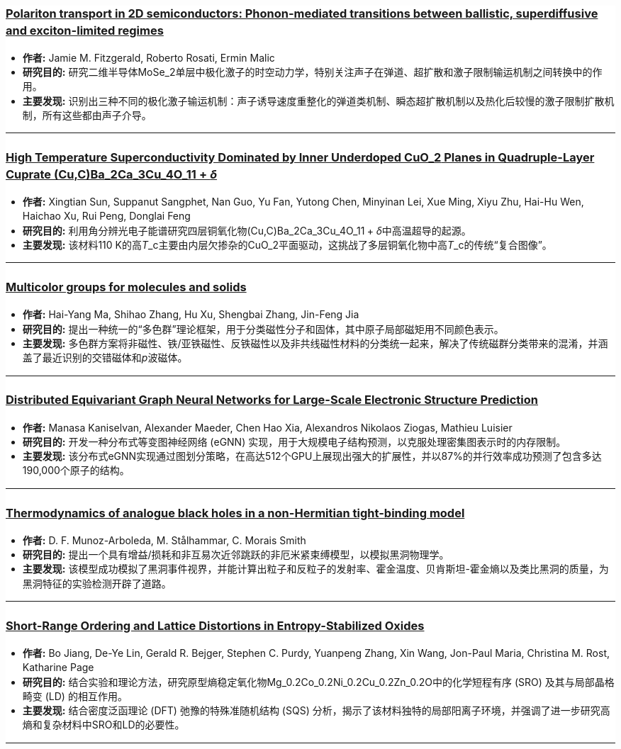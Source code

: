 
### [Polariton transport in 2D semiconductors: Phonon-mediated transitions between ballistic, superdiffusive and exciton-limited regimes](http://arxiv.org/abs/2507.03969v1)
- **作者:** Jamie M. Fitzgerald, Roberto Rosati, Ermin Malic
- **研究目的:** 研究二维半导体MoSe$\_2$单层中极化激子的时空动力学，特别关注声子在弹道、超扩散和激子限制输运机制之间转换中的作用。
- **主要发现:** 识别出三种不同的极化激子输运机制：声子诱导速度重整化的弹道类机制、瞬态超扩散机制以及热化后较慢的激子限制扩散机制，所有这些都由声子介导。

---

### [High Temperature Superconductivity Dominated by Inner Underdoped CuO$\_2$ Planes in Quadruple-Layer Cuprate (Cu,C)Ba$\_2$Ca$\_3$Cu$\_4$O$\_{11+δ}$](http://arxiv.org/abs/2507.03921v1)
- **作者:** Xingtian Sun, Suppanut Sangphet, Nan Guo, Yu Fan, Yutong Chen, Minyinan Lei, Xue Ming, Xiyu Zhu, Hai-Hu Wen, Haichao Xu, Rui Peng, Donglai Feng
- **研究目的:** 利用角分辨光电子能谱研究四层铜氧化物(Cu,C)Ba$\_2$Ca$\_3$Cu$\_4$O$\_{11+\delta}$中高温超导的起源。
- **主要发现:** 该材料110 K的高$T\_{\mathrm{c}}$主要由内层欠掺杂的CuO$\_2$平面驱动，这挑战了多层铜氧化物中高$T\_{\mathrm{c}}$的传统“复合图像”。

---

### [Multicolor groups for molecules and solids](http://arxiv.org/abs/2507.03842v1)
- **作者:** Hai-Yang Ma, Shihao Zhang, Hu Xu, Shengbai Zhang, Jin-Feng Jia
- **研究目的:** 提出一种统一的“多色群”理论框架，用于分类磁性分子和固体，其中原子局部磁矩用不同颜色表示。
- **主要发现:** 多色群方案将非磁性、铁/亚铁磁性、反铁磁性以及非共线磁性材料的分类统一起来，解决了传统磁群分类带来的混淆，并涵盖了最近识别的交错磁体和$p$波磁体。

---

### [Distributed Equivariant Graph Neural Networks for Large-Scale Electronic Structure Prediction](http://arxiv.org/abs/2507.03840v1)
- **作者:** Manasa Kaniselvan, Alexander Maeder, Chen Hao Xia, Alexandros Nikolaos Ziogas, Mathieu Luisier
- **研究目的:** 开发一种分布式等变图神经网络 (eGNN) 实现，用于大规模电子结构预测，以克服处理密集图表示时的内存限制。
- **主要发现:** 该分布式eGNN实现通过图划分策略，在高达512个GPU上展现出强大的扩展性，并以87%的并行效率成功预测了包含多达190,000个原子的结构。

---

### [Thermodynamics of analogue black holes in a non-Hermitian tight-binding model](http://arxiv.org/abs/2507.03826v1)
- **作者:** D. F. Munoz-Arboleda, M. Stålhammar, C. Morais Smith
- **研究目的:** 提出一个具有增益/损耗和非互易次近邻跳跃的非厄米紧束缚模型，以模拟黑洞物理学。
- **主要发现:** 该模型成功模拟了黑洞事件视界，并能计算出粒子和反粒子的发射率、霍金温度、贝肯斯坦-霍金熵以及类比黑洞的质量，为黑洞特征的实验检测开辟了道路。

---

### [Short-Range Ordering and Lattice Distortions in Entropy-Stabilized Oxides](http://arxiv.org/abs/2507.03804v1)
- **作者:** Bo Jiang, De-Ye Lin, Gerald R. Bejger, Stephen C. Purdy, Yuanpeng Zhang, Xin Wang, Jon-Paul Maria, Christina M. Rost, Katharine Page
- **研究目的:** 结合实验和理论方法，研究原型熵稳定氧化物Mg$\_{0.2}$Co$\_{0.2}$Ni$\_{0.2}$Cu$\_{0.2}$Zn$\_{0.2}$O中的化学短程有序 (SRO) 及其与局部晶格畸变 (LD) 的相互作用。
- **主要发现:** 结合密度泛函理论 (DFT) 弛豫的特殊准随机结构 (SQS) 分析，揭示了该材料独特的局部阳离子环境，并强调了进一步研究高熵和复杂材料中SRO和LD的必要性。

---
